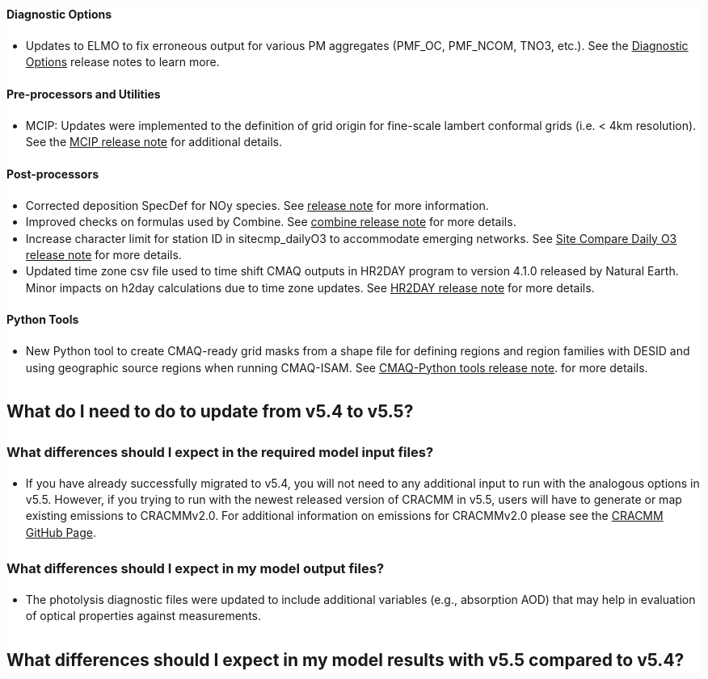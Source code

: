 #### Diagnostic Options
* Updates to ELMO to fix erroneous output for various PM aggregates (PMF_OC, PMF_NCOM, TNO3, etc.). See the [Diagnostic Options](https://github.com/USEPA/CMAQ/wiki/CMAQ-Release-Notes:-Diagnostic-Options) release notes to learn more. 

#### Pre-processors and Utilities
* MCIP: Updates were implemented to the definition of grid origin for fine-scale lambert conformal grids (i.e. < 4km resolution). See the [MCIP release note](https://github.com/USEPA/CMAQ/wiki/CMAQ-Release-Notes:-Preprocessors#mcip) for additional details. 

#### Post-processors
* Corrected deposition SpecDef for NOy species. See [release note](https://github.com/USEPA/CMAQ/wiki/CMAQ-Release-Notes:-Postprocessors#corrected-deposition-species-definition-specdef_dep-files-for-missing-nitrogen-species) for more information.  
* Improved checks on formulas used by Combine. See [combine release note](https://github.com/USEPA/CMAQ/wiki/CMAQ-Release-Notes:-Postprocessors#improve-checks-on-formulas-used-by-combine) for more details.  
* Increase character limit for station ID in sitecmp_dailyO3 to accommodate emerging networks. See [Site Compare Daily O3 release note](https://github.com/USEPA/CMAQ/wiki/CMAQ-Release-Notes:-Postprocessors#sitecmp_dailyo3) for more details.  
* Updated time zone csv file used to time shift CMAQ outputs in HR2DAY program to version 4.1.0 released by Natural Earth. Minor impacts on h2day calculations due to time zone updates. See [HR2DAY release note](https://github.com/USEPA/CMAQ/wiki/CMAQ-Release-Notes:-Postprocessors#updating-tzcsv-to-natural-earth) for more details.

#### Python Tools
* New Python tool to create CMAQ-ready grid masks from a shape file for defining regions and region families with DESID and using geographic source regions when running CMAQ-ISAM. See [CMAQ-Python tools release note](https://github.com/USEPA/CMAQ/wiki/CMAQ-Release-Notes:-PYTOOLS#shp2cmaq-create-cmaq-ready-file-from-shapefile). for more details. 

<a id=update_v54_v55></a>
## What do I need to do to update from v5.4 to v5.5?

<a id=diff_v54_v55_input_files></a>
### What differences should I expect in the required model input files?
* If you have already successfully migrated to v5.4, you will not need to any additional input to run with the analogous options in v5.5. However, if you trying to run with the newest released version of CRACMM in v5.5, users will have to generate or map existing emissions to CRACMMv2.0. For additional information on emissions for CRACMMv2.0 please see the [CRACMM GitHub Page](https://github.com/USEPA/CRACMM/tree/main/emissions).  

<a id=diff_v54_v55_ouput_files></a>
### What differences should I expect in my model output files?
* The photolysis diagnostic files were updated to include additional variables (e.g., absorption AOD) that may help in evaluation of optical properties against measurements.

<a id=diff_v54_v55_model_results></a>
## What differences should I expect in my model results with v5.5 compared to v5.4?
